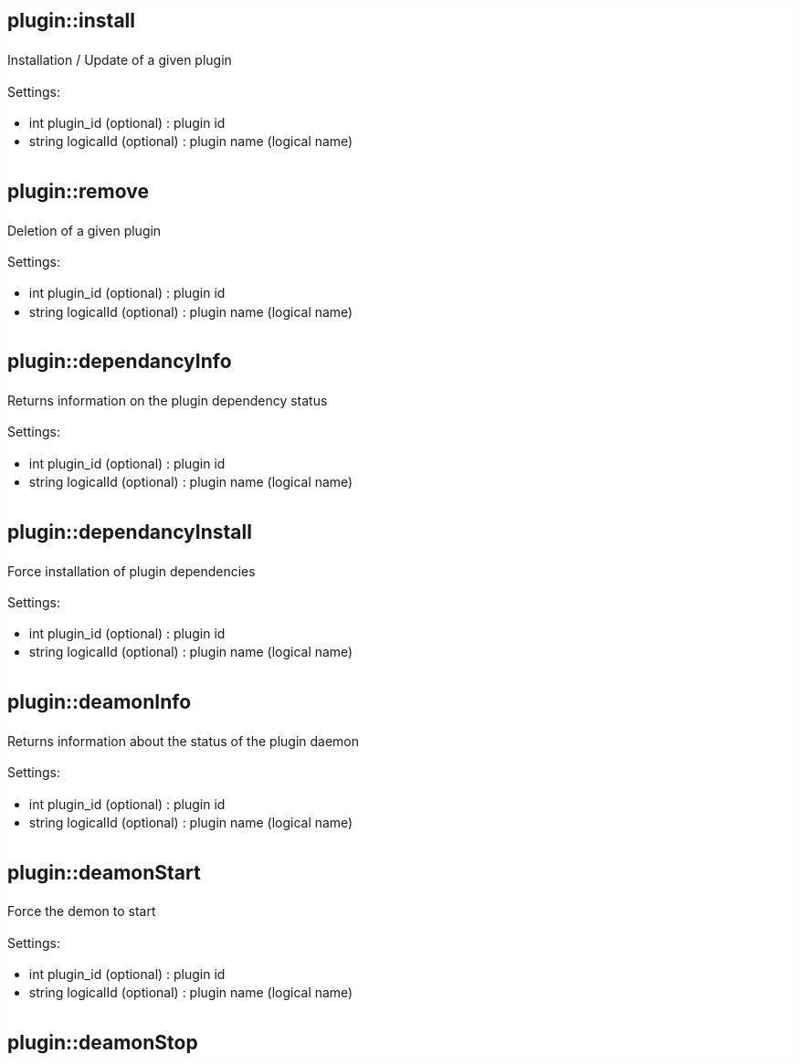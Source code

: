 ## plugin::install

Installation / Update of a given plugin

Settings:

- int plugin_id (optional) : plugin id
- string logicalId (optional) : plugin name (logical name)

## plugin::remove

Deletion of a given plugin

Settings:

- int plugin_id (optional) : plugin id
- string logicalId (optional) : plugin name (logical name)

## plugin::dependancyInfo

Returns information on the plugin dependency status

Settings:

- int plugin_id (optional) : plugin id
- string logicalId (optional) : plugin name (logical name)

## plugin::dependancyInstall

Force installation of plugin dependencies

Settings:

- int plugin_id (optional) : plugin id
- string logicalId (optional) : plugin name (logical name)

## plugin::deamonInfo

Returns information about the status of the plugin daemon

Settings:

- int plugin_id (optional) : plugin id
- string logicalId (optional) : plugin name (logical name)

## plugin::deamonStart

Force the demon to start

Settings:

- int plugin_id (optional) : plugin id
- string logicalId (optional) : plugin name (logical name)

## plugin::deamonStop
